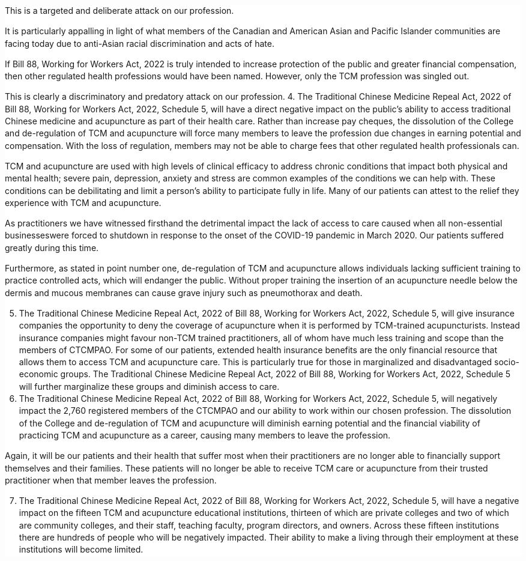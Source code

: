This is a targeted and deliberate attack on our profession. 

It is particularly appalling in light of what members of the Canadian and American Asian and Pacific Islander communities are facing today due to anti-Asian racial discrimination and acts of hate.

If Bill 88, Working for Workers Act, 2022 is truly intended to increase protection of the public and greater financial compensation, then other regulated health professions would have been named.  However, only the TCM profession was singled out.

This is clearly a discriminatory and predatory attack on our profession.
4.	The Traditional Chinese Medicine Repeal Act, 2022 of Bill 88, Working for Workers Act, 2022, Schedule 5, will have a direct negative impact on the public’s ability to access traditional Chinese medicine and acupuncture as part of their health care.
Rather than increase pay cheques, the dissolution of the College and de-regulation of TCM and acupuncture will force many members to leave the profession due changes in earning potential and compensation.  With the loss of regulation, members may not be able to charge fees that other regulated health professionals can.

TCM and acupuncture are used with high levels of clinical efficacy to address chronic conditions that impact both physical and mental health; severe pain, depression, anxiety and stress are common examples of the conditions we can help with.  These conditions can be debilitating and limit a person’s ability to participate fully in life.  Many of our patients can attest to the relief they experience with TCM and acupuncture.

As practitioners we have witnessed firsthand the detrimental impact the lack of access to care caused when all non-essential businesseswere forced to shutdown in response to the onset of the COVID-19 pandemic in March 2020.  Our patients suffered greatly during this time.

Furthermore, as stated in point number one, de-regulation of TCM and acupuncture allows individuals lacking sufficient training to practice controlled acts, which will endanger the public.  Without proper training the insertion of an acupuncture needle below the dermis and mucous membranes can cause grave injury such as pneumothorax and death.

5.	The Traditional Chinese Medicine Repeal Act, 2022 of Bill 88, Working for Workers Act, 2022, Schedule 5, will give insurance companies the opportunity to deny the coverage of acupuncture when it is  performed by TCM-trained acupuncturists.  Instead insurance companies might favour non-TCM trained practitioners, all of whom have much less training and scope than the members of CTCMPAO. 
For some of our patients, extended health insurance benefits are the only financial resource that allows them to access TCM and acupuncture care.  This is particularly true for those in marginalized and disadvantaged socio-economic groups.
The Traditional Chinese Medicine Repeal Act, 2022 of Bill 88, Working for Workers Act, 2022, Schedule 5 will further marginalize these groups and diminish access to care.
6.	The Traditional Chinese Medicine Repeal Act, 2022 of Bill 88, Working for Workers Act, 2022, Schedule 5, will negatively impact the 2,760 registered members of the CTCMPAO and our ability to work within our chosen profession.
The dissolution of the College and de-regulation of TCM and acupuncture will diminish earning potential and the financial viability of practicing TCM and acupuncture as a career, causing many members to leave the profession.

Again, it will be our patients and their health that suffer most when their practitioners are no longer able to financially support themselves and their families.  These patients will no longer be able to receive TCM care or acupuncture from their trusted practitioner when that member leaves the profession.

7.	The Traditional Chinese Medicine Repeal Act, 2022 of Bill 88, Working for Workers Act, 2022, Schedule 5, will have a negative impact on the fifteen TCM and acupuncture educational institutions, thirteen of which are private colleges and two of which are community colleges, and their staff, teaching faculty, program directors, and owners.
Across these fifteen institutions there are hundreds of people who will be negatively impacted. Their ability to make a living through their employment at these institutions will become limited.
